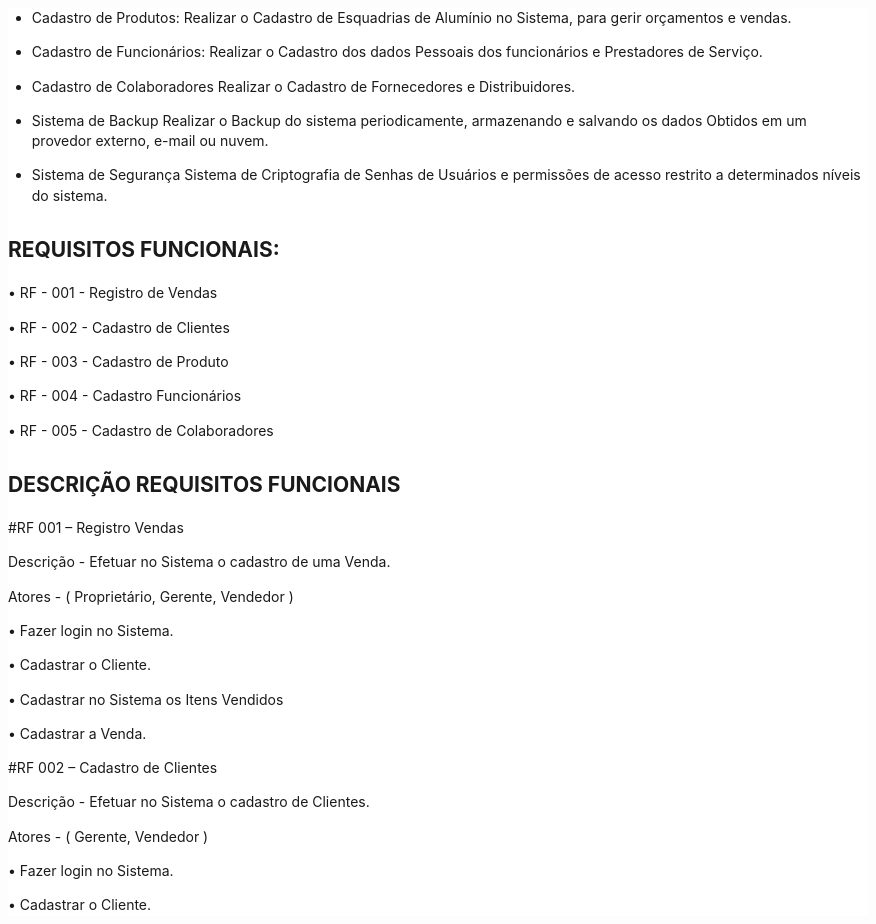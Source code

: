 -	Cadastro de Produtos:
		Realizar o Cadastro de Esquadrias de Alumínio no Sistema, para gerir orçamentos e vendas.

- Cadastro de Funcionários:
		Realizar o Cadastro dos dados Pessoais dos funcionários e Prestadores de Serviço.


-	Cadastro de Colaboradores
		Realizar o Cadastro de Fornecedores e Distribuidores.


-	Sistema de Backup
		Realizar o Backup do sistema periodicamente, armazenando e salvando os dados Obtidos em um provedor externo, e-mail ou nuvem.



-	Sistema de Segurança
		Sistema de Criptografia de Senhas de Usuários e permissões de acesso restrito a determinados níveis do sistema.


##	REQUISITOS FUNCIONAIS: 

•	RF -  001  - Registro de Vendas  

•	RF -  002  - Cadastro de Clientes

•	RF -  003  - Cadastro de Produto

•	RF -  004  - Cadastro Funcionários

•	RF -  005  - Cadastro de Colaboradores


##	DESCRIÇÃO REQUISITOS FUNCIONAIS

#RF 001 – Registro Vendas

Descrição - Efetuar no Sistema o cadastro de uma Venda.

Atores - ( Proprietário, Gerente, Vendedor )

•	Fazer login no Sistema.

•	Cadastrar o Cliente.

•	Cadastrar no Sistema os Itens Vendidos

•	Cadastrar a Venda.


#RF 002 – Cadastro de Clientes

Descrição - Efetuar no Sistema o cadastro de Clientes.

Atores - ( Gerente, Vendedor )

•	Fazer login no Sistema.

•	Cadastrar o Cliente.

